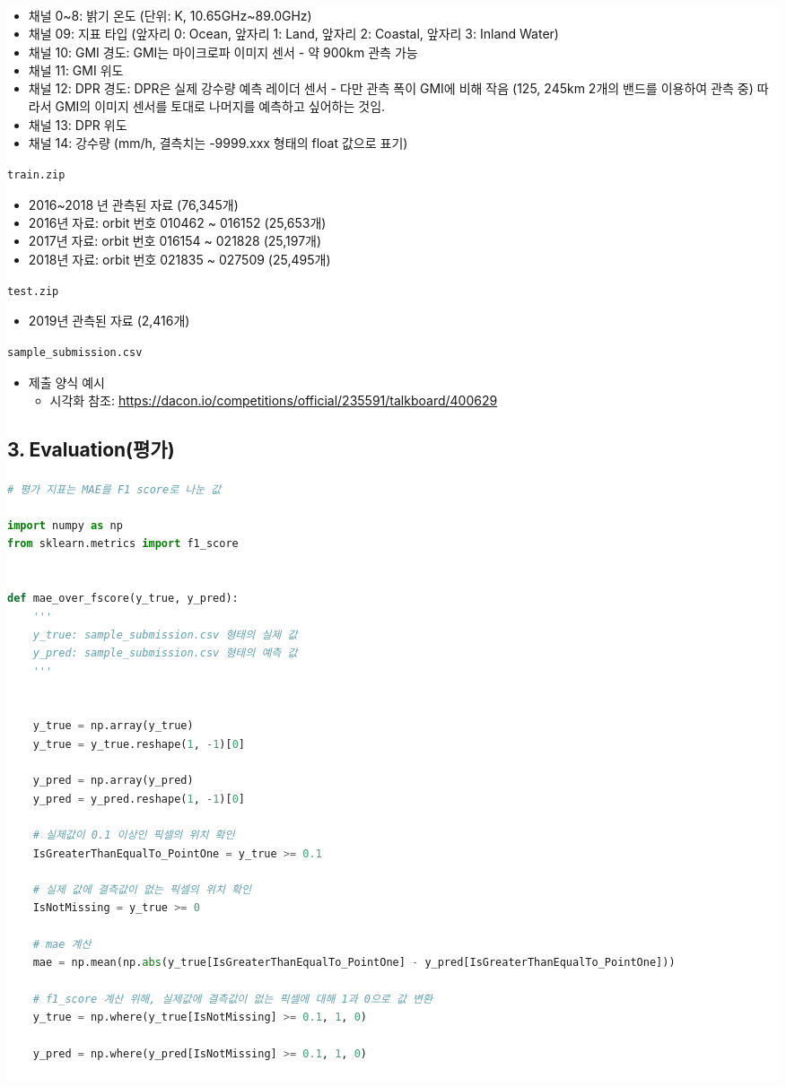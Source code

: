 - 채널 0~8: 밝기 온도 (단위: K, 10.65GHz~89.0GHz)
- 채널 09: 지표 타입 (앞자리 0: Ocean, 앞자리 1: Land, 앞자리 2: Coastal, 앞자리 3: Inland Water)
- 채널 10: GMI 경도: GMI는 마이크로파 이미지 센서 - 약 900km 관측 가능
- 채널 11: GMI 위도
- 채널 12: DPR 경도: DPR은 실제 강수량 예측 레이더 센서 - 다만 관측 폭이 GMI에 비해 작음 (125, 245km 2개의 밴드를 이용하여 관측 중) 따라서 GMI의 이미지 센서를 토대로 나머지를 예측하고 싶어하는 것임.
- 채널 13: DPR 위도
- 채널 14: 강수량 (mm/h, 결측치는 -9999.xxx 형태의 float 값으로 표기)



`train.zip`

- 2016~2018 년 관측된 자료 (76,345개)
- 2016년 자료: orbit 번호 010462 ~ 016152 (25,653개)
- 2017년 자료: orbit 번호 016154 ~ 021828 (25,197개)
- 2018년 자료: orbit 번호 021835 ~ 027509 (25,495개)



`test.zip `

- 2019년 관측된 자료 (2,416개)



`sample_submission.csv`

- 제출 양식 예시
  - 시각화 참조: https://dacon.io/competitions/official/235591/talkboard/400629



## 3. Evaluation(평가)

```python
# 평가 지표는 MAE를 F1 score로 나눈 값

import numpy as np
from sklearn.metrics import f1_score


def mae_over_fscore(y_true, y_pred):
    '''
    y_true: sample_submission.csv 형태의 실제 값
    y_pred: sample_submission.csv 형태의 예측 값
    '''


    y_true = np.array(y_true)
    y_true = y_true.reshape(1, -1)[0]  
    
    y_pred = np.array(y_pred)
    y_pred = y_pred.reshape(1, -1)[0]
    
    # 실제값이 0.1 이상인 픽셀의 위치 확인
    IsGreaterThanEqualTo_PointOne = y_true >= 0.1
    
    # 실제 값에 결측값이 없는 픽셀의 위치 확인 
    IsNotMissing = y_true >= 0
    
    # mae 계산
    mae = np.mean(np.abs(y_true[IsGreaterThanEqualTo_PointOne] - y_pred[IsGreaterThanEqualTo_PointOne]))
    
    # f1_score 계산 위해, 실제값에 결측값이 없는 픽셀에 대해 1과 0으로 값 변환
    y_true = np.where(y_true[IsNotMissing] >= 0.1, 1, 0)
    
    y_pred = np.where(y_pred[IsNotMissing] >= 0.1, 1, 0)
    
```